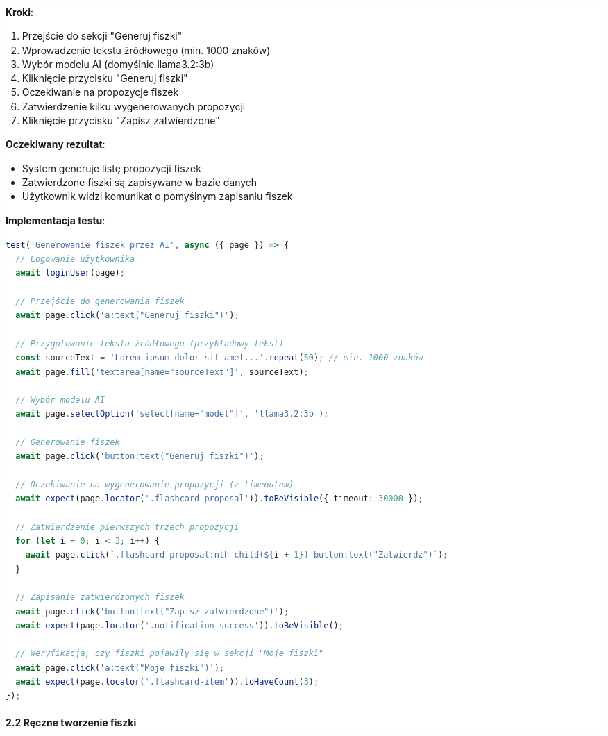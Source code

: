 **Kroki**:
1. Przejście do sekcji "Generuj fiszki"
2. Wprowadzenie tekstu źródłowego (min. 1000 znaków)
3. Wybór modelu AI (domyślnie llama3.2:3b)
4. Kliknięcie przycisku "Generuj fiszki"
5. Oczekiwanie na propozycje fiszek
6. Zatwierdzenie kilku wygenerowanych propozycji
7. Kliknięcie przycisku "Zapisz zatwierdzone"

**Oczekiwany rezultat**:
- System generuje listę propozycji fiszek
- Zatwierdzone fiszki są zapisywane w bazie danych
- Użytkownik widzi komunikat o pomyślnym zapisaniu fiszek

**Implementacja testu**:
```typescript
test('Generowanie fiszek przez AI', async ({ page }) => {
  // Logowanie użytkownika
  await loginUser(page);
  
  // Przejście do generowania fiszek
  await page.click('a:text("Generuj fiszki")');
  
  // Przygotowanie tekstu źródłowego (przykładowy tekst)
  const sourceText = 'Lorem ipsum dolor sit amet...'.repeat(50); // min. 1000 znaków
  await page.fill('textarea[name="sourceText"]', sourceText);
  
  // Wybór modelu AI
  await page.selectOption('select[name="model"]', 'llama3.2:3b');
  
  // Generowanie fiszek
  await page.click('button:text("Generuj fiszki")');
  
  // Oczekiwanie na wygenerowanie propozycji (z timeoutem)
  await expect(page.locator('.flashcard-proposal')).toBeVisible({ timeout: 30000 });
  
  // Zatwierdzenie pierwszych trzech propozycji
  for (let i = 0; i < 3; i++) {
    await page.click(`.flashcard-proposal:nth-child(${i + 1}) button:text("Zatwierdź")`);
  }
  
  // Zapisanie zatwierdzonych fiszek
  await page.click('button:text("Zapisz zatwierdzone")');
  await expect(page.locator('.notification-success')).toBeVisible();
  
  // Weryfikacja, czy fiszki pojawiły się w sekcji "Moje fiszki"
  await page.click('a:text("Moje fiszki")');
  await expect(page.locator('.flashcard-item')).toHaveCount(3);
});
```

#### 2.2 Ręczne tworzenie fiszki
